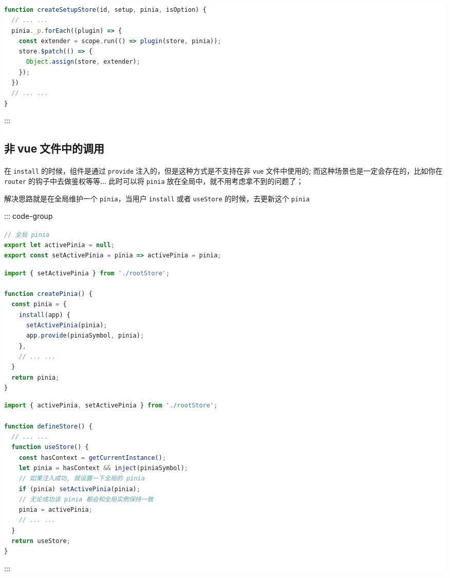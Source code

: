 ```js [store.js]
function createSetupStore(id, setup, pinia, isOption) {
  // ... ...
  pinia._p.forEach((plugin) => {
    const extender = scope.run(() => plugin(store, pinia));
    store.$patch(() => {
      Object.assign(store, extender);
    });
  })
  // ... ...
}
```
:::

## 非 vue 文件中的调用

在 `install` 的时候，组件是通过 `provide` 注入的，但是这种方式是不支持在非 `vue` 文件中使用的; 而这种场景也是一定会存在的，比如你在 `router` 的钩子中去做鉴权等等... 此时可以将 `pinia` 放在全局中，就不用考虑拿不到的问题了；

解决思路就是在全局维护一个 `pinia`，当用户 `install` 或者 `useStore` 的时候，去更新这个 `pinia`

::: code-group
```js [rootStore.js]
// 全局 pinia
export let activePinia = null;
export const setActivePinia = pinia => activePinia = pinia;
```

```js [createPinia.js]
import { setActivePinia } from './rootStore';

function createPinia() {
  const pinia = {
    install(app) {
      setActivePinia(pinia);
      app.provide(piniaSymbol, pinia);
    },
    // ... ...
  }
  return pinia;
}
```

```js [store.js]
import { activePinia, setActivePinia } from './rootStore';

function defineStore() {
  // ... ...
  function useStore() {
    const hasContext = getCurrentInstance();
    let pinia = hasContext && inject(piniaSymbol);
    // 如果注入成功, 就设置一下全局的 pinia
    if (pinia) setActivePinia(pinia);
    // 无论成功该 pinia 都会和全局实例保持一致
    pinia = activePinia;
    // ... ...
  }
  return useStore;
}
```
:::
